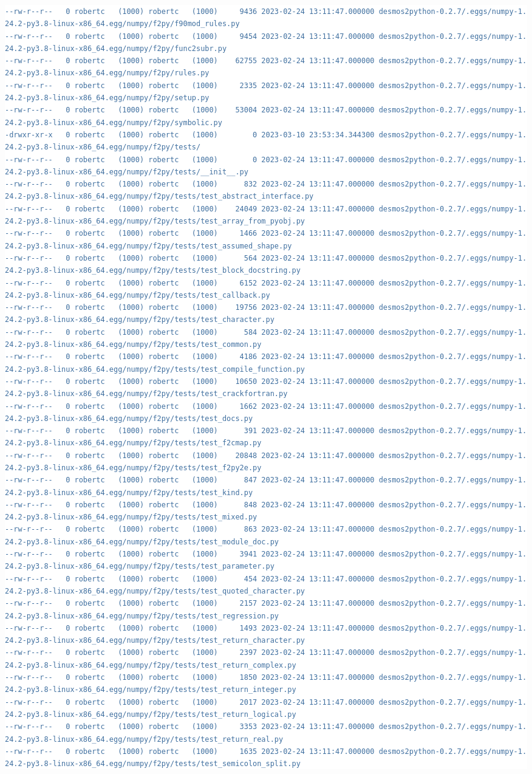 ```diff
--rw-r--r--   0 robertc   (1000) robertc   (1000)     9436 2023-02-24 13:11:47.000000 desmos2python-0.2.7/.eggs/numpy-1.24.2-py3.8-linux-x86_64.egg/numpy/f2py/f90mod_rules.py
--rw-r--r--   0 robertc   (1000) robertc   (1000)     9454 2023-02-24 13:11:47.000000 desmos2python-0.2.7/.eggs/numpy-1.24.2-py3.8-linux-x86_64.egg/numpy/f2py/func2subr.py
--rw-r--r--   0 robertc   (1000) robertc   (1000)    62755 2023-02-24 13:11:47.000000 desmos2python-0.2.7/.eggs/numpy-1.24.2-py3.8-linux-x86_64.egg/numpy/f2py/rules.py
--rw-r--r--   0 robertc   (1000) robertc   (1000)     2335 2023-02-24 13:11:47.000000 desmos2python-0.2.7/.eggs/numpy-1.24.2-py3.8-linux-x86_64.egg/numpy/f2py/setup.py
--rw-r--r--   0 robertc   (1000) robertc   (1000)    53004 2023-02-24 13:11:47.000000 desmos2python-0.2.7/.eggs/numpy-1.24.2-py3.8-linux-x86_64.egg/numpy/f2py/symbolic.py
-drwxr-xr-x   0 robertc   (1000) robertc   (1000)        0 2023-03-10 23:53:34.344300 desmos2python-0.2.7/.eggs/numpy-1.24.2-py3.8-linux-x86_64.egg/numpy/f2py/tests/
--rw-r--r--   0 robertc   (1000) robertc   (1000)        0 2023-02-24 13:11:47.000000 desmos2python-0.2.7/.eggs/numpy-1.24.2-py3.8-linux-x86_64.egg/numpy/f2py/tests/__init__.py
--rw-r--r--   0 robertc   (1000) robertc   (1000)      832 2023-02-24 13:11:47.000000 desmos2python-0.2.7/.eggs/numpy-1.24.2-py3.8-linux-x86_64.egg/numpy/f2py/tests/test_abstract_interface.py
--rw-r--r--   0 robertc   (1000) robertc   (1000)    24049 2023-02-24 13:11:47.000000 desmos2python-0.2.7/.eggs/numpy-1.24.2-py3.8-linux-x86_64.egg/numpy/f2py/tests/test_array_from_pyobj.py
--rw-r--r--   0 robertc   (1000) robertc   (1000)     1466 2023-02-24 13:11:47.000000 desmos2python-0.2.7/.eggs/numpy-1.24.2-py3.8-linux-x86_64.egg/numpy/f2py/tests/test_assumed_shape.py
--rw-r--r--   0 robertc   (1000) robertc   (1000)      564 2023-02-24 13:11:47.000000 desmos2python-0.2.7/.eggs/numpy-1.24.2-py3.8-linux-x86_64.egg/numpy/f2py/tests/test_block_docstring.py
--rw-r--r--   0 robertc   (1000) robertc   (1000)     6152 2023-02-24 13:11:47.000000 desmos2python-0.2.7/.eggs/numpy-1.24.2-py3.8-linux-x86_64.egg/numpy/f2py/tests/test_callback.py
--rw-r--r--   0 robertc   (1000) robertc   (1000)    19756 2023-02-24 13:11:47.000000 desmos2python-0.2.7/.eggs/numpy-1.24.2-py3.8-linux-x86_64.egg/numpy/f2py/tests/test_character.py
--rw-r--r--   0 robertc   (1000) robertc   (1000)      584 2023-02-24 13:11:47.000000 desmos2python-0.2.7/.eggs/numpy-1.24.2-py3.8-linux-x86_64.egg/numpy/f2py/tests/test_common.py
--rw-r--r--   0 robertc   (1000) robertc   (1000)     4186 2023-02-24 13:11:47.000000 desmos2python-0.2.7/.eggs/numpy-1.24.2-py3.8-linux-x86_64.egg/numpy/f2py/tests/test_compile_function.py
--rw-r--r--   0 robertc   (1000) robertc   (1000)    10650 2023-02-24 13:11:47.000000 desmos2python-0.2.7/.eggs/numpy-1.24.2-py3.8-linux-x86_64.egg/numpy/f2py/tests/test_crackfortran.py
--rw-r--r--   0 robertc   (1000) robertc   (1000)     1662 2023-02-24 13:11:47.000000 desmos2python-0.2.7/.eggs/numpy-1.24.2-py3.8-linux-x86_64.egg/numpy/f2py/tests/test_docs.py
--rw-r--r--   0 robertc   (1000) robertc   (1000)      391 2023-02-24 13:11:47.000000 desmos2python-0.2.7/.eggs/numpy-1.24.2-py3.8-linux-x86_64.egg/numpy/f2py/tests/test_f2cmap.py
--rw-r--r--   0 robertc   (1000) robertc   (1000)    20848 2023-02-24 13:11:47.000000 desmos2python-0.2.7/.eggs/numpy-1.24.2-py3.8-linux-x86_64.egg/numpy/f2py/tests/test_f2py2e.py
--rw-r--r--   0 robertc   (1000) robertc   (1000)      847 2023-02-24 13:11:47.000000 desmos2python-0.2.7/.eggs/numpy-1.24.2-py3.8-linux-x86_64.egg/numpy/f2py/tests/test_kind.py
--rw-r--r--   0 robertc   (1000) robertc   (1000)      848 2023-02-24 13:11:47.000000 desmos2python-0.2.7/.eggs/numpy-1.24.2-py3.8-linux-x86_64.egg/numpy/f2py/tests/test_mixed.py
--rw-r--r--   0 robertc   (1000) robertc   (1000)      863 2023-02-24 13:11:47.000000 desmos2python-0.2.7/.eggs/numpy-1.24.2-py3.8-linux-x86_64.egg/numpy/f2py/tests/test_module_doc.py
--rw-r--r--   0 robertc   (1000) robertc   (1000)     3941 2023-02-24 13:11:47.000000 desmos2python-0.2.7/.eggs/numpy-1.24.2-py3.8-linux-x86_64.egg/numpy/f2py/tests/test_parameter.py
--rw-r--r--   0 robertc   (1000) robertc   (1000)      454 2023-02-24 13:11:47.000000 desmos2python-0.2.7/.eggs/numpy-1.24.2-py3.8-linux-x86_64.egg/numpy/f2py/tests/test_quoted_character.py
--rw-r--r--   0 robertc   (1000) robertc   (1000)     2157 2023-02-24 13:11:47.000000 desmos2python-0.2.7/.eggs/numpy-1.24.2-py3.8-linux-x86_64.egg/numpy/f2py/tests/test_regression.py
--rw-r--r--   0 robertc   (1000) robertc   (1000)     1493 2023-02-24 13:11:47.000000 desmos2python-0.2.7/.eggs/numpy-1.24.2-py3.8-linux-x86_64.egg/numpy/f2py/tests/test_return_character.py
--rw-r--r--   0 robertc   (1000) robertc   (1000)     2397 2023-02-24 13:11:47.000000 desmos2python-0.2.7/.eggs/numpy-1.24.2-py3.8-linux-x86_64.egg/numpy/f2py/tests/test_return_complex.py
--rw-r--r--   0 robertc   (1000) robertc   (1000)     1850 2023-02-24 13:11:47.000000 desmos2python-0.2.7/.eggs/numpy-1.24.2-py3.8-linux-x86_64.egg/numpy/f2py/tests/test_return_integer.py
--rw-r--r--   0 robertc   (1000) robertc   (1000)     2017 2023-02-24 13:11:47.000000 desmos2python-0.2.7/.eggs/numpy-1.24.2-py3.8-linux-x86_64.egg/numpy/f2py/tests/test_return_logical.py
--rw-r--r--   0 robertc   (1000) robertc   (1000)     3353 2023-02-24 13:11:47.000000 desmos2python-0.2.7/.eggs/numpy-1.24.2-py3.8-linux-x86_64.egg/numpy/f2py/tests/test_return_real.py
--rw-r--r--   0 robertc   (1000) robertc   (1000)     1635 2023-02-24 13:11:47.000000 desmos2python-0.2.7/.eggs/numpy-1.24.2-py3.8-linux-x86_64.egg/numpy/f2py/tests/test_semicolon_split.py
```